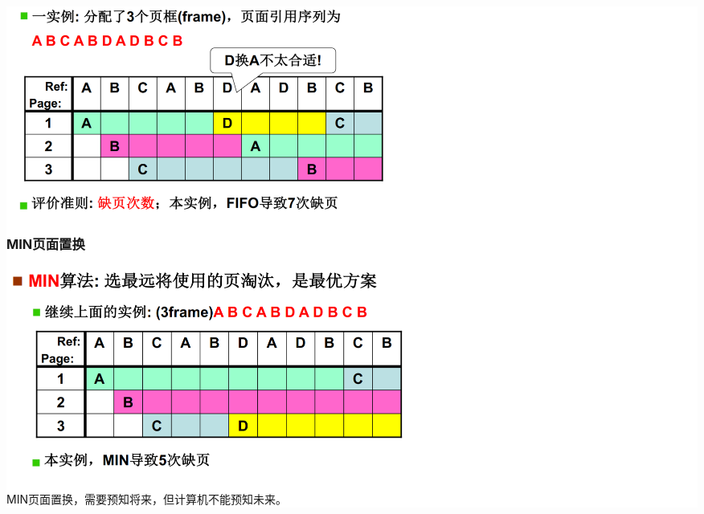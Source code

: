 <img src="image/L25_1.png" alt="image-20220815192547642" style="zoom: 50%;" />

### MIN页面置换

<img src="https://github.com/liangleilei123/Cpp_basics/blob/main/OS_Node/image/L25_2.png" alt="image-20220815192652659" style="zoom:50%;" />

MIN页面置换，需要预知将来，但计算机不能预知未来。
